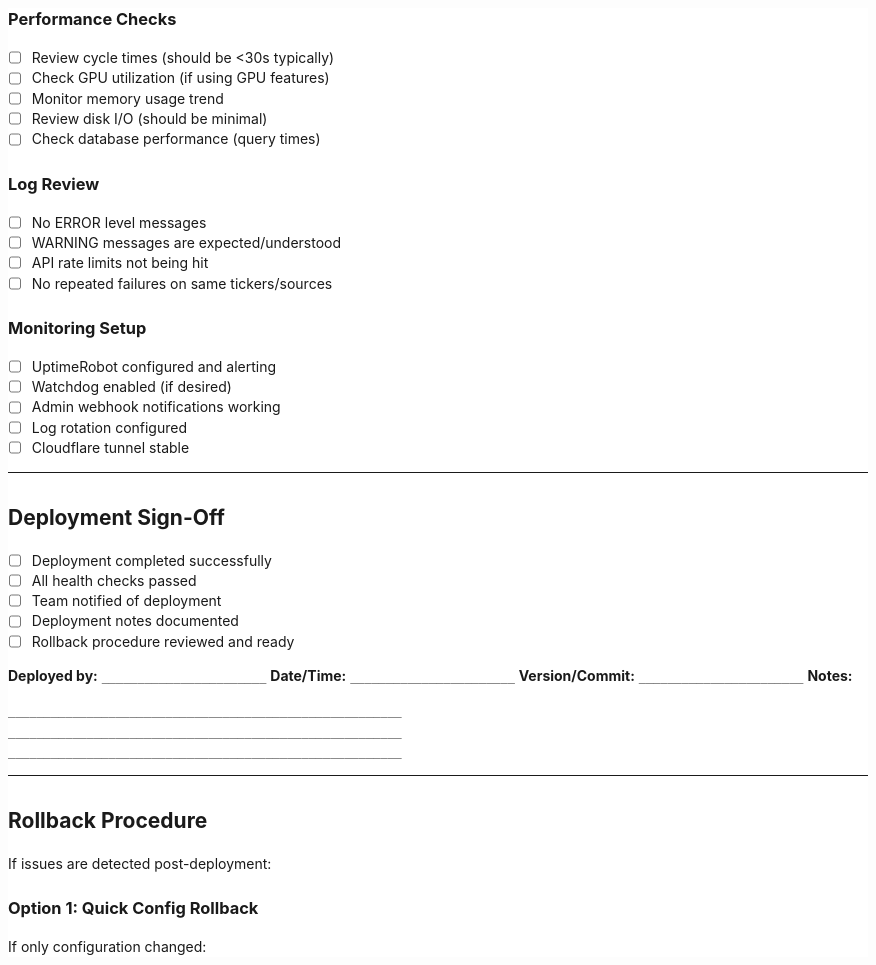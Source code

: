 ### Performance Checks

- [ ] Review cycle times (should be <30s typically)
- [ ] Check GPU utilization (if using GPU features)
- [ ] Monitor memory usage trend
- [ ] Review disk I/O (should be minimal)
- [ ] Check database performance (query times)

### Log Review

- [ ] No ERROR level messages
- [ ] WARNING messages are expected/understood
- [ ] API rate limits not being hit
- [ ] No repeated failures on same tickers/sources

### Monitoring Setup

- [ ] UptimeRobot configured and alerting
- [ ] Watchdog enabled (if desired)
- [ ] Admin webhook notifications working
- [ ] Log rotation configured
- [ ] Cloudflare tunnel stable

---

## Deployment Sign-Off

- [ ] Deployment completed successfully
- [ ] All health checks passed
- [ ] Team notified of deployment
- [ ] Deployment notes documented
- [ ] Rollback procedure reviewed and ready

**Deployed by:** `_______________________`
**Date/Time:** `_______________________`
**Version/Commit:** `_______________________`
**Notes:**

```
_______________________________________________________
_______________________________________________________
_______________________________________________________
```

---

## Rollback Procedure

If issues are detected post-deployment:

### Option 1: Quick Config Rollback

If only configuration changed:
